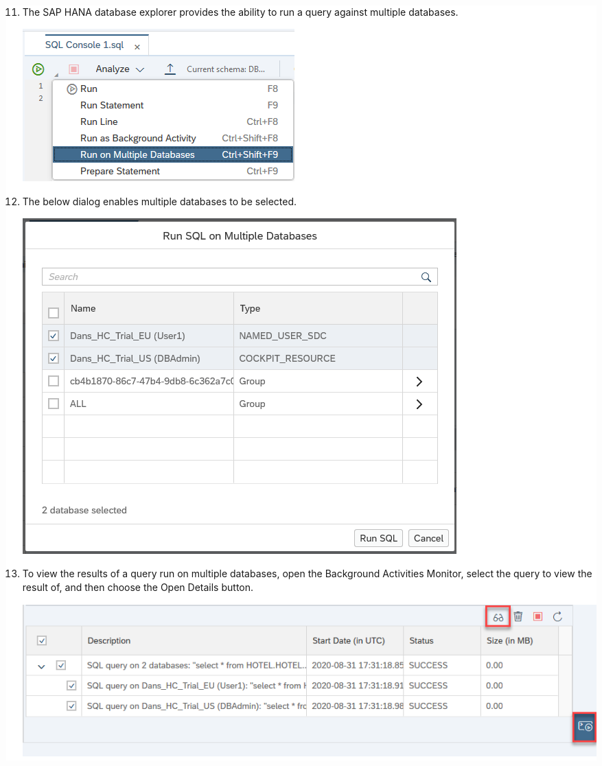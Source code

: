 11. The SAP HANA database explorer provides the ability to run a query against multiple databases.

    ![Run Against Multiple Databases](RunOnMultipleDatabases.png)

12. The below dialog enables multiple databases to be selected.

    ![Database Groups](DatabaseGroups.png)

13. To view the results of a query run on multiple databases, open the Background Activities Monitor, select the query to view the result of, and then choose the Open Details button.

    ![Multiple Databases Result](MultipleDatabasesResult.png)
